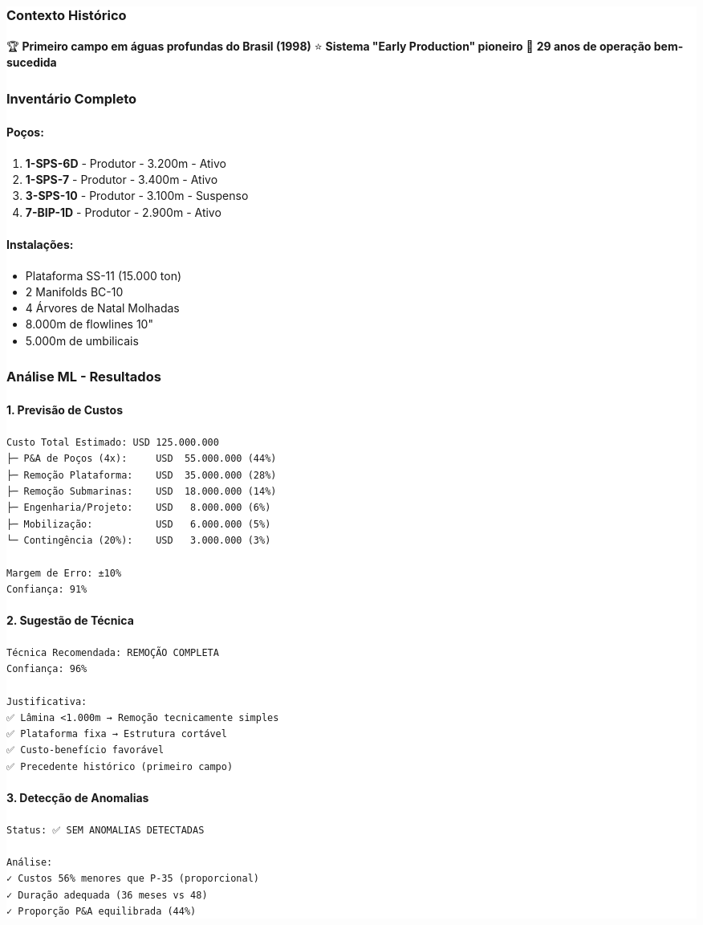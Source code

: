 ### **Contexto Histórico**
🏆 **Primeiro campo em águas profundas do Brasil (1998)**
⭐ **Sistema "Early Production" pioneiro**
📅 **29 anos de operação bem-sucedida**

### **Inventário Completo**

#### **Poços:**
1. **1-SPS-6D** - Produtor - 3.200m - Ativo
2. **1-SPS-7** - Produtor - 3.400m - Ativo
3. **3-SPS-10** - Produtor - 3.100m - Suspenso
4. **7-BIP-1D** - Produtor - 2.900m - Ativo

#### **Instalações:**
- Plataforma SS-11 (15.000 ton)
- 2 Manifolds BC-10
- 4 Árvores de Natal Molhadas
- 8.000m de flowlines 10"
- 5.000m de umbilicais

### **Análise ML - Resultados**

#### **1. Previsão de Custos**
```
Custo Total Estimado: USD 125.000.000
├─ P&A de Poços (4x):     USD  55.000.000 (44%)
├─ Remoção Plataforma:    USD  35.000.000 (28%)
├─ Remoção Submarinas:    USD  18.000.000 (14%)
├─ Engenharia/Projeto:    USD   8.000.000 (6%)
├─ Mobilização:           USD   6.000.000 (5%)
└─ Contingência (20%):    USD   3.000.000 (3%)

Margem de Erro: ±10%
Confiança: 91%
```

#### **2. Sugestão de Técnica**
```
Técnica Recomendada: REMOÇÃO COMPLETA
Confiança: 96%

Justificativa:
✅ Lâmina <1.000m → Remoção tecnicamente simples
✅ Plataforma fixa → Estrutura cortável
✅ Custo-benefício favorável
✅ Precedente histórico (primeiro campo)
```

#### **3. Detecção de Anomalias**
```
Status: ✅ SEM ANOMALIAS DETECTADAS

Análise:
✓ Custos 56% menores que P-35 (proporcional)
✓ Duração adequada (36 meses vs 48)
✓ Proporção P&A equilibrada (44%)
```
